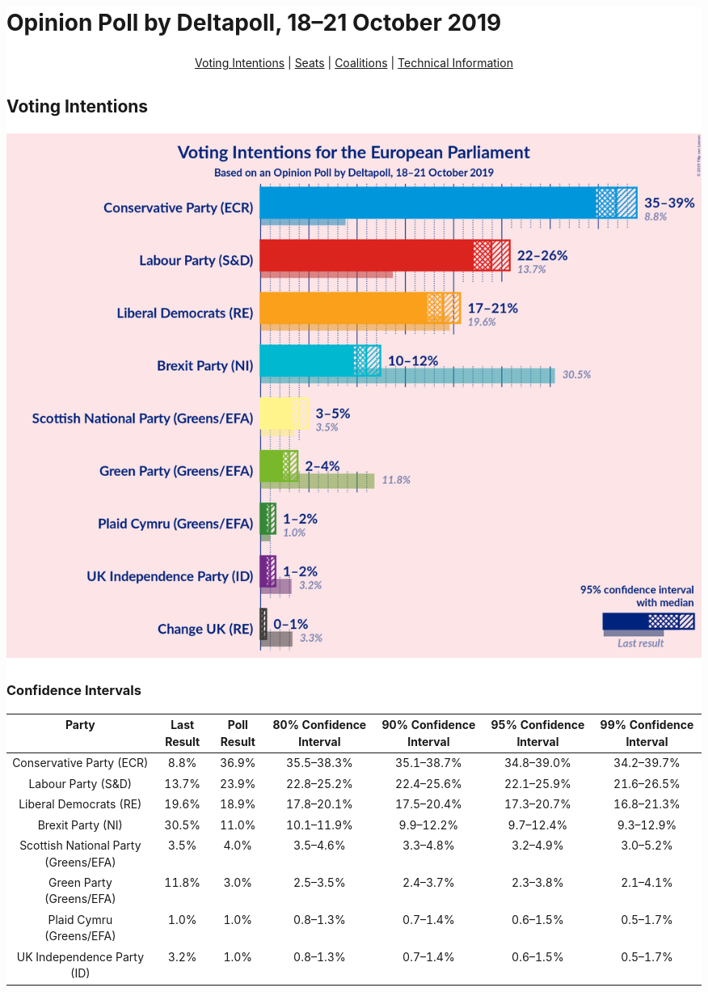 # Opinion Poll by Deltapoll, 18–21 October 2019

<p align="center"><a href="#voting-intentions">Voting Intentions</a> | <a href="#seats">Seats</a> | <a href="#coalitions">Coalitions</a> | <a href="#technical-information">Technical Information</a></p>

## Voting Intentions

![Graph with voting intentions not yet produced](2019-10-21-Deltapoll.png "Voting Intentions")

### Confidence Intervals

| Party | Last Result | Poll Result | 80% Confidence Interval | 90% Confidence Interval | 95% Confidence Interval | 99% Confidence Interval |
|:-----:|:-----------:|:-----------:|:-----------------------:|:-----------------------:|:-----------------------:|:-----------------------:|
| Conservative Party (ECR) | 8.8% | 36.9% | 35.5–38.3% |35.1–38.7% |34.8–39.0% |34.2–39.7% |
| Labour Party (S&D) | 13.7% | 23.9% | 22.8–25.2% |22.4–25.6% |22.1–25.9% |21.6–26.5% |
| Liberal Democrats (RE) | 19.6% | 18.9% | 17.8–20.1% |17.5–20.4% |17.3–20.7% |16.8–21.3% |
| Brexit Party (NI) | 30.5% | 11.0% | 10.1–11.9% |9.9–12.2% |9.7–12.4% |9.3–12.9% |
| Scottish National Party (Greens/EFA) | 3.5% | 4.0% | 3.5–4.6% |3.3–4.8% |3.2–4.9% |3.0–5.2% |
| Green Party (Greens/EFA) | 11.8% | 3.0% | 2.5–3.5% |2.4–3.7% |2.3–3.8% |2.1–4.1% |
| Plaid Cymru (Greens/EFA) | 1.0% | 1.0% | 0.8–1.3% |0.7–1.4% |0.6–1.5% |0.5–1.7% |
| UK Independence Party (ID) | 3.2% | 1.0% | 0.8–1.3% |0.7–1.4% |0.6–1.5% |0.5–1.7% |
